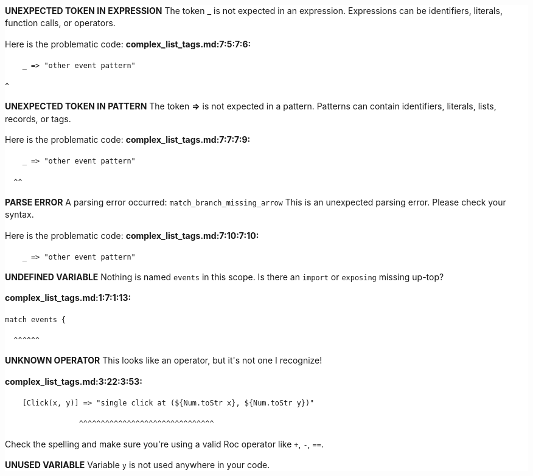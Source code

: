 

**UNEXPECTED TOKEN IN EXPRESSION**
The token **_** is not expected in an expression.
Expressions can be identifiers, literals, function calls, or operators.

Here is the problematic code:
**complex_list_tags.md:7:5:7:6:**
```roc
    _ => "other event pattern"
```
    ^


**UNEXPECTED TOKEN IN PATTERN**
The token **=>** is not expected in a pattern.
Patterns can contain identifiers, literals, lists, records, or tags.

Here is the problematic code:
**complex_list_tags.md:7:7:7:9:**
```roc
    _ => "other event pattern"
```
      ^^


**PARSE ERROR**
A parsing error occurred: `match_branch_missing_arrow`
This is an unexpected parsing error. Please check your syntax.

Here is the problematic code:
**complex_list_tags.md:7:10:7:10:**
```roc
    _ => "other event pattern"
```
         


**UNDEFINED VARIABLE**
Nothing is named `events` in this scope.
Is there an `import` or `exposing` missing up-top?

**complex_list_tags.md:1:7:1:13:**
```roc
match events {
```
      ^^^^^^


**UNKNOWN OPERATOR**
This looks like an operator, but it's not one I recognize!

**complex_list_tags.md:3:22:3:53:**
```roc
    [Click(x, y)] => "single click at (${Num.toStr x}, ${Num.toStr y})"
```
                     ^^^^^^^^^^^^^^^^^^^^^^^^^^^^^^^

Check the spelling and make sure you're using a valid Roc operator like `+`, `-`, `==`.

**UNUSED VARIABLE**
Variable `y` is not used anywhere in your code.
